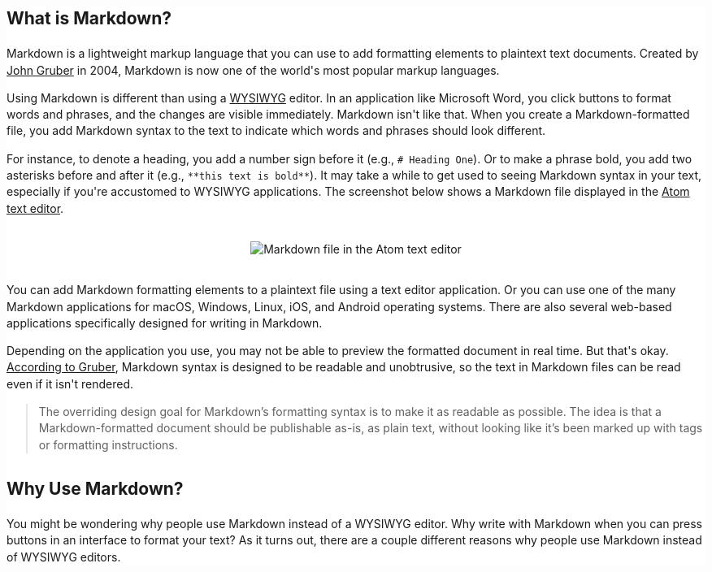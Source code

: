 ## What is Markdown?

Markdown is a lightweight markup language that you can use to add formatting elements to plaintext text documents. 
Created by [John Gruber](https://daringfireball.net/projects/markdown/) in 2004, Markdown is now one of the world's 
most popular markup languages.

Using Markdown is different than using a [WYSIWYG](https://en.wikipedia.org/wiki/WYSIWYG) editor. In an application 
like Microsoft Word, you click buttons to format words and phrases, and the changes are visible immediately. Markdown 
isn't like that. When you create a Markdown-formatted file, you add Markdown syntax to the text to indicate which words 
and phrases should look different.

For instance, to denote a heading, you add a number sign before it (e.g., `# Heading One`). Or to make a phrase bold, 
you add two asterisks before and after it (e.g., `**this text is bold**`). It may take a while to get used to seeing 
Markdown syntax in your text, especially if you're accustomed to WYSIWYG applications. The screenshot below shows a 
Markdown file displayed in the [Atom text editor](https://atom.io).

<div style="text-align:center; margin:30px 0">
  <img src="/assets/images/atom.png" class="img-fluid" alt="Markdown file in the Atom text editor">
</div>

You can add Markdown formatting elements to a plaintext file using a text editor application. Or you can use one of the 
many Markdown applications for macOS, Windows, Linux, iOS, and Android operating systems. There are also several 
web-based applications specifically designed for writing in Markdown.

Depending on the application you use, you may not be able to preview the formatted document in real time. But that's 
okay. [According to Gruber](https://daringfireball.net/projects/markdown/), Markdown syntax is designed to be readable 
and unobtrusive, so the text in Markdown files can be read even if it isn't rendered.

> The overriding design goal for Markdown’s formatting syntax is to make it as readable as possible. The idea is that a 
Markdown-formatted document should be publishable as-is, as plain text, without looking like it’s been marked up with 
tags or formatting instructions.

## Why Use Markdown?

You might be wondering why people use Markdown instead of a WYSIWYG editor. Why write with Markdown when you can press 
buttons in an interface to format your text? As it turns out, there are a couple different reasons why people use 
Markdown instead of WYSIWYG editors.
